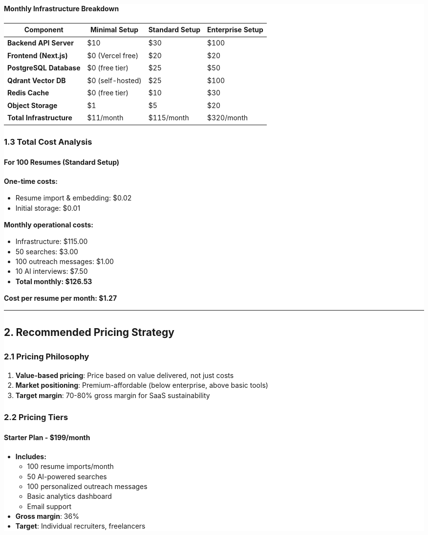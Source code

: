 #### Monthly Infrastructure Breakdown

| Component | Minimal Setup | Standard Setup | Enterprise Setup |
|-----------|--------------|----------------|------------------|
| **Backend API Server** | $10 | $30 | $100 |
| **Frontend (Next.js)** | $0 (Vercel free) | $20 | $20 |
| **PostgreSQL Database** | $0 (free tier) | $25 | $50 |
| **Qdrant Vector DB** | $0 (self-hosted) | $25 | $100 |
| **Redis Cache** | $0 (free tier) | $10 | $30 |
| **Object Storage** | $1 | $5 | $20 |
| **Total Infrastructure** | $11/month | $115/month | $320/month |

### 1.3 Total Cost Analysis

#### For 100 Resumes (Standard Setup)

**One-time costs:**
- Resume import & embedding: $0.02
- Initial storage: $0.01

**Monthly operational costs:**
- Infrastructure: $115.00
- 50 searches: $3.00
- 100 outreach messages: $1.00
- 10 AI interviews: $7.50
- **Total monthly: $126.53**

**Cost per resume per month: $1.27**

---

## 2. Recommended Pricing Strategy

### 2.1 Pricing Philosophy

1. **Value-based pricing**: Price based on value delivered, not just costs
2. **Market positioning**: Premium-affordable (below enterprise, above basic tools)
3. **Target margin**: 70-80% gross margin for SaaS sustainability

### 2.2 Pricing Tiers

#### Starter Plan - $199/month
- **Includes:**
  - 100 resume imports/month
  - 50 AI-powered searches
  - 100 personalized outreach messages
  - Basic analytics dashboard
  - Email support
- **Gross margin**: 36%
- **Target**: Individual recruiters, freelancers
